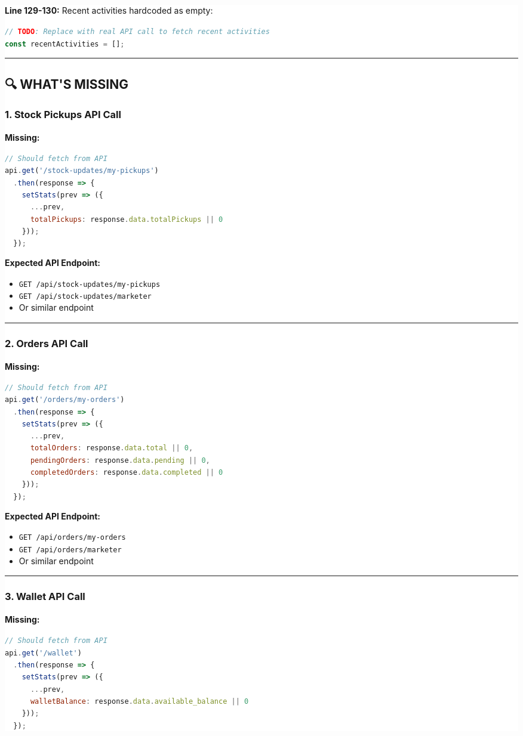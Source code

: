 **Line 129-130:** Recent activities hardcoded as empty:
```javascript
// TODO: Replace with real API call to fetch recent activities
const recentActivities = [];
```

---

## 🔍 WHAT'S MISSING

### **1. Stock Pickups API Call**
**Missing:**
```javascript
// Should fetch from API
api.get('/stock-updates/my-pickups')
  .then(response => {
    setStats(prev => ({
      ...prev,
      totalPickups: response.data.totalPickups || 0
    }));
  });
```

**Expected API Endpoint:**
- `GET /api/stock-updates/my-pickups`
- `GET /api/stock-updates/marketer` 
- Or similar endpoint

---

### **2. Orders API Call**
**Missing:**
```javascript
// Should fetch from API
api.get('/orders/my-orders')
  .then(response => {
    setStats(prev => ({
      ...prev,
      totalOrders: response.data.total || 0,
      pendingOrders: response.data.pending || 0,
      completedOrders: response.data.completed || 0
    }));
  });
```

**Expected API Endpoint:**
- `GET /api/orders/my-orders`
- `GET /api/orders/marketer`
- Or similar endpoint

---

### **3. Wallet API Call**
**Missing:**
```javascript
// Should fetch from API
api.get('/wallet')
  .then(response => {
    setStats(prev => ({
      ...prev,
      walletBalance: response.data.available_balance || 0
    }));
  });
```
